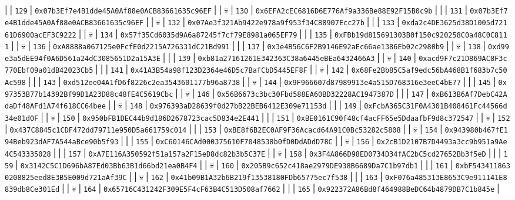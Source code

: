 |  | `129` | `0x07b3Ef7e4B1dde45A0Af88e0ACB83661635c96EF` |
| 💀 | `130` | `0x6EFA2cEC6816D6E776Af9a336Be88E92F15B0c9b` |
|  | `131` | `0x07b3Ef7e4B1dde45A0Af88e0ACB83661635c96EF` |
| 💀 | `132` | `0x07Ae3f321Ab9422e978a9f953f34C88907Ecc27b` |
|  | `133` | `0xda2c4DE3625d38D1005d72161D6900acEF3C9222` |
| 💀 | `134` | `0x57f35Cd6035d9A6a87245f7cf79E8981a065EF79` |
|  | `135` | `0xFBb19d815691303B0f150c920258C0a48C0C8111` |
| 💀 | `136` | `0xA8888a067125e0FcfE0d2215A726331dC21Bd991` |
|  | `137` | `0x3e4B56C6F2B9146E92aEc66ae1386Eb02c2980b9` |
| 💀 | `138` | `0xd99e3a5dEE94f0A6D561a24dC3085651D2a15A3E` |
|  | `139` | `0xb81a27161261E342363C38a6445eBEa6432466A3` |
| 💀 | `140` | `0xacd9F7c21D869AC8F3c770Ebf09a01dB42023Cb5` |
|  | `141` | `0x41A3B54a98f123D2364e46D5c7BafCbD5445EF8F` |
| 💀 | `142` | `0x68Fe2Bb85C5af9edc56bA468B1f683b7c50Ac598` |
|  | `143` | `0xd512ee04A1fD6f8226c2ea3543601177b96a8738` |
| 💀 | `144` | `0x9F966607d87989913e4a515D768316e3eeC4bE77` |
|  | `145` | `0x97353B77b14392Bf99D1A23D88c48fE4C5619Cbc` |
| 💀 | `146` | `0x56B6673c3bc30Fbd588EA60BD32228AC1947387D` |
|  | `147` | `0xB613B6Af7DebC42AdaDf48AFd1A74f618CC64bee` |
| 💀 | `148` | `0x976393aD28639f0d27bB22BEB6412E309e71153d` |
|  | `149` | `0xFcbA365C31F0A4301B408461Fc44566d34e01d0F` |
| 💀 | `150` | `0x950bFB1DEC44b9d186D2678723cac5D834e2E441` |
|  | `151` | `0xBE0161C90f48cf4acFF65e5DdaafbF9d8c372547` |
| 💀 | `152` | `0x437C8845c1CDF472dd79711e950D5a661759c014` |
|  | `153` | `0xBE8f6B2EC0AF9F36Acacd64A91C0Bc53282c5808` |
| 💀 | `154` | `0x943980b467fE194Beb923dAF7A544aBce90b5f93` |
|  | `155` | `0xC60146CAd000375610F7048538b0fD0DdADdD78C` |
| 💀 | `156` | `0x2cB1D2107B7D4493a3cc9b951a9Ae4C543335028` |
|  | `157` | `0xA7E116A350592f51a157a2F15eD8dc82b3b5C37E` |
| 💀 | `158` | `0x3F4A866D98ED0734D34fAC2bC5cd27652Bb3f5eD` |
|  | `159` | `0x3142C5C1D696bA87Ed03Bb63B1d66bd21ea0B4F4` |
| 💀 | `160` | `0x205B9c652c418ae2979DE938B6689Da7C1b97db1` |
|  | `161` | `0xbF5434118630208825eed8E3B5E009d721aAf39C` |
| 💀 | `162` | `0x41b09B1A32b6B219f13538180FDb65775ec7f538` |
|  | `163` | `0xF076a485313E8653C9e911141E8839db8Ce301Ed` |
| 💀 | `164` | `0x65716C431242F309E5F4cF63B4C513D508af7662` |
|  | `165` | `0x922372A86Bd8f464988BeDC64b4879DB7C1b845e` |